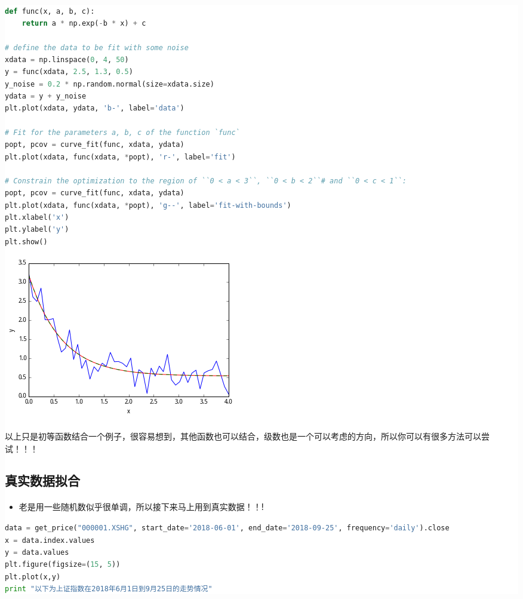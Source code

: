 
```python
def func(x, a, b, c):    
    return a * np.exp(-b * x) + c 

# define the data to be fit with some noise
xdata = np.linspace(0, 4, 50)
y = func(xdata, 2.5, 1.3, 0.5)
y_noise = 0.2 * np.random.normal(size=xdata.size)
ydata = y + y_noise
plt.plot(xdata, ydata, 'b-', label='data') 

# Fit for the parameters a, b, c of the function `func`
popt, pcov = curve_fit(func, xdata, ydata)
plt.plot(xdata, func(xdata, *popt), 'r-', label='fit') 

# Constrain the optimization to the region of ``0 < a < 3``, ``0 < b < 2``# and ``0 < c < 1``:
popt, pcov = curve_fit(func, xdata, ydata)
plt.plot(xdata, func(xdata, *popt), 'g--', label='fit-with-bounds') 
plt.xlabel('x')
plt.ylabel('y')
plt.show()
```


![png](/img/yu-img/post-img/20180926/output_24_0.png)


以上只是初等函数结合一个例子，很容易想到，其他函数也可以结合，级数也是一个可以考虑的方向，所以你可以有很多方法可以尝试！！！

## 真实数据拟合
- 老是用一些随机数似乎很单调，所以接下来马上用到真实数据！！!



```python
data = get_price("000001.XSHG", start_date='2018-06-01', end_date='2018-09-25', frequency='daily').close
x = data.index.values
y = data.values
plt.figure(figsize=(15, 5))
plt.plot(x,y)
print "以下为上证指数在2018年6月1日到9月25日的走势情况"
```
